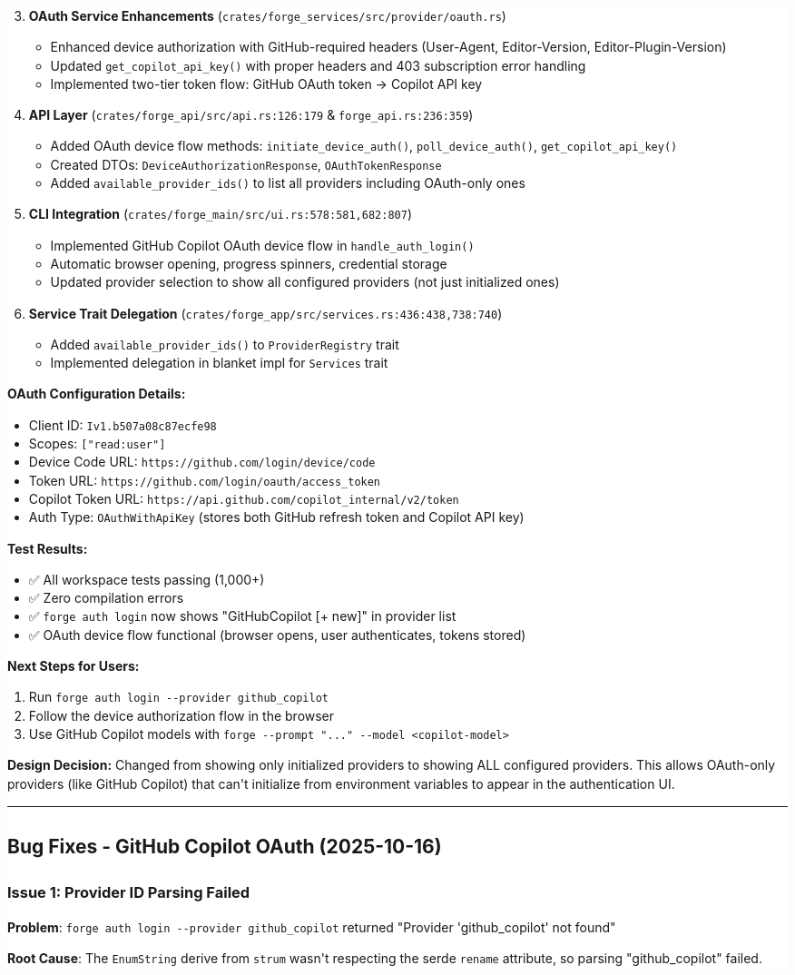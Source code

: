 3. **OAuth Service Enhancements** (`crates/forge_services/src/provider/oauth.rs`)
   - Enhanced device authorization with GitHub-required headers (User-Agent, Editor-Version, Editor-Plugin-Version)
   - Updated `get_copilot_api_key()` with proper headers and 403 subscription error handling
   - Implemented two-tier token flow: GitHub OAuth token → Copilot API key

4. **API Layer** (`crates/forge_api/src/api.rs:126:179` & `forge_api.rs:236:359`)
   - Added OAuth device flow methods: `initiate_device_auth()`, `poll_device_auth()`, `get_copilot_api_key()`
   - Created DTOs: `DeviceAuthorizationResponse`, `OAuthTokenResponse`
   - Added `available_provider_ids()` to list all providers including OAuth-only ones

5. **CLI Integration** (`crates/forge_main/src/ui.rs:578:581,682:807`)
   - Implemented GitHub Copilot OAuth device flow in `handle_auth_login()`
   - Automatic browser opening, progress spinners, credential storage
   - Updated provider selection to show all configured providers (not just initialized ones)

6. **Service Trait Delegation** (`crates/forge_app/src/services.rs:436:438,738:740`)
   - Added `available_provider_ids()` to `ProviderRegistry` trait
   - Implemented delegation in blanket impl for `Services` trait

**OAuth Configuration Details:**
- Client ID: `Iv1.b507a08c87ecfe98`
- Scopes: `["read:user"]`
- Device Code URL: `https://github.com/login/device/code`
- Token URL: `https://github.com/login/oauth/access_token`
- Copilot Token URL: `https://api.github.com/copilot_internal/v2/token`
- Auth Type: `OAuthWithApiKey` (stores both GitHub refresh token and Copilot API key)

**Test Results:**
- ✅ All workspace tests passing (1,000+)
- ✅ Zero compilation errors
- ✅ `forge auth login` now shows "GitHubCopilot [+ new]" in provider list
- ✅ OAuth device flow functional (browser opens, user authenticates, tokens stored)

**Next Steps for Users:**
1. Run `forge auth login --provider github_copilot`
2. Follow the device authorization flow in the browser
3. Use GitHub Copilot models with `forge --prompt "..." --model <copilot-model>`

**Design Decision:**
Changed from showing only initialized providers to showing ALL configured providers. This allows OAuth-only providers (like GitHub Copilot) that can't initialize from environment variables to appear in the authentication UI.

---

## Bug Fixes - GitHub Copilot OAuth (2025-10-16)

### Issue 1: Provider ID Parsing Failed
**Problem**: `forge auth login --provider github_copilot` returned "Provider 'github_copilot' not found"

**Root Cause**: The `EnumString` derive from `strum` wasn't respecting the serde `rename` attribute, so parsing "github_copilot" failed.
